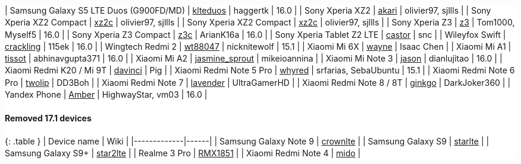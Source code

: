 | Samsung Galaxy S5 LTE Duos (G900FD/MD) | [klteduos](https://wiki.lineageos.org/devices/klteduos) | haggertk | 16.0 |
| Sony Xperia XZ2 | [akari](https://wiki.lineageos.org/devices/akari) | olivier97, sjllls |
| Sony Xperia XZ2 Compact | [xz2c](https://wiki.lineageos.org/devices/xz2c) | olivier97, sjllls |
| Sony Xperia XZ2 Compact | [xz2c](https://wiki.lineageos.org/devices/xz2c) | olivier97, sjllls |
| Sony Xperia Z3 | [z3](https://wiki.lineageos.org/devices/z3) | Tom1000, Myself5 | 16.0 |
| Sony Xperia Z3 Compact | [z3c](https://wiki.lineageos.org/devices/z3c) | ArianK16a | 16.0 |
| Sony Xperia Tablet Z2 LTE | [castor](https://wiki.lineageos.org/devices/castor) | snc |
| Wileyfox Swift | [crackling](https://wiki.lineageos.org/devices/crackling) | 115ek | 16.0 |
| Wingtech Redmi 2 | [wt88047](https://wiki.lineageos.org/devices/wt88047) | nicknitewolf | 15.1 |
| Xiaomi Mi 6X | [wayne](https://wiki.lineageos.org/devices/wayne) | Isaac Chen |
| Xiaomi Mi A1 | [tissot](https://wiki.lineageos.org/devices/tissot) | abhinavgupta371 | 16.0 |
| Xiaomi Mi A2 | [jasmine_sprout](https://wiki.lineageos.org/devices/jasmine_sprout) | mikeioannina |
| Xiaomi Mi Note 3 | [jason](https://wiki.lineageos.org/devices/jason) | dianlujitao | 16.0 |
| Xiaomi Redmi K20 / Mi 9T | [davinci](https://wiki.lineageos.org/devices/davinci) | Pig |
| Xiaomi Redmi Note 5 Pro | [whyred](https://wiki.lineageos.org/devices/whyred) | srfarias, SebaUbuntu | 15.1 |
| Xiaomi Redmi Note 6 Pro | [twolip](https://wiki.lineageos.org/devices/twolip) | DD3Boh |
| Xiaomi Redmi Note 7 | [lavender](https://wiki.lineageos.org/devices/lavender) | UltraGamerHD |
| Xiaomi Redmi Note 8 / 8T | [ginkgo](https://wiki.lineageos.org/devices/ginkgo) | DarkJoker360 |
| Yandex Phone | [Amber](https://wiki.lineageos.org/devices/Amber) | HighwayStar, vm03 | 16.0 |

#### Removed 17.1 devices

{: .table }
| Device name | Wiki |
|-------------|------|
| Samsung Galaxy Note 9 | [crownlte](https://wiki.lineageos.org/devices/crownlte) |
| Samsung Galaxy S9 | [starlte](https://wiki.lineageos.org/devices/starlte) |
| Samsung Galaxy S9+ | [star2lte](https://wiki.lineageos.org/devices/star2lte) |
| Realme 3 Pro | [RMX1851](https://wiki.lineageos.org/devices/RMX1851) |
| Xiaomi Redmi Note 4 | [mido](https://wiki.lineageos.org/devices/mido) |
